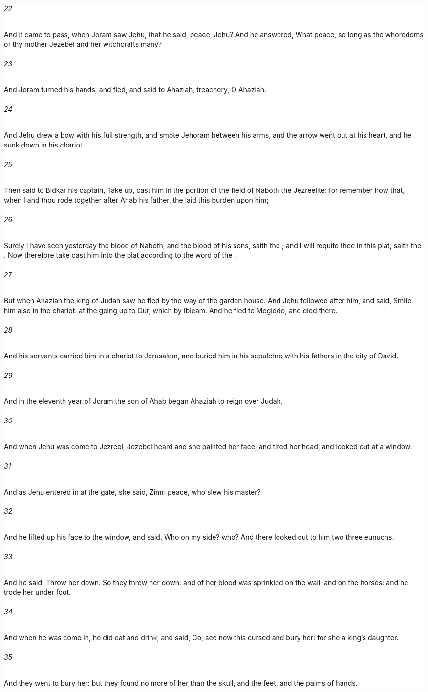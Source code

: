###### 22 
And it came to pass, when Joram saw Jehu, that he said,  peace, Jehu? And he answered, What peace, so long as the whoredoms of thy mother Jezebel and her witchcrafts  many?

###### 23 
And Joram turned his hands, and fled, and said to Ahaziah,  treachery, O Ahaziah.

###### 24 
And Jehu drew a bow with his full strength, and smote Jehoram between his arms, and the arrow went out at his heart, and he sunk down in his chariot.

###### 25 
Then said  to Bidkar his captain, Take up,  cast him in the portion of the field of Naboth the Jezreelite: for remember how that, when I and thou rode together after Ahab his father, the  laid this burden upon him;

###### 26 
Surely I have seen yesterday the blood of Naboth, and the blood of his sons, saith the ; and I will requite thee in this plat, saith the . Now therefore take  cast him into the plat  according to the word of the .

###### 27 
But when Ahaziah the king of Judah saw  he fled by the way of the garden house. And Jehu followed after him, and said, Smite him also in the chariot.  at the going up to Gur, which  by Ibleam. And he fled to Megiddo, and died there.

###### 28 
And his servants carried him in a chariot to Jerusalem, and buried him in his sepulchre with his fathers in the city of David.

###### 29 
And in the eleventh year of Joram the son of Ahab began Ahaziah to reign over Judah.

###### 30 
And when Jehu was come to Jezreel, Jezebel heard  and she painted her face, and tired her head, and looked out at a window.

###### 31 
And as Jehu entered in at the gate, she said,  Zimri peace, who slew his master?

###### 32 
And he lifted up his face to the window, and said, Who  on my side? who? And there looked out to him two  three eunuchs.

###### 33 
And he said, Throw her down. So they threw her down: and  of her blood was sprinkled on the wall, and on the horses: and he trode her under foot.

###### 34 
And when he was come in, he did eat and drink, and said, Go, see now this cursed  and bury her: for she  a king’s daughter.

###### 35 
And they went to bury her: but they found no more of her than the skull, and the feet, and the palms of  hands.
